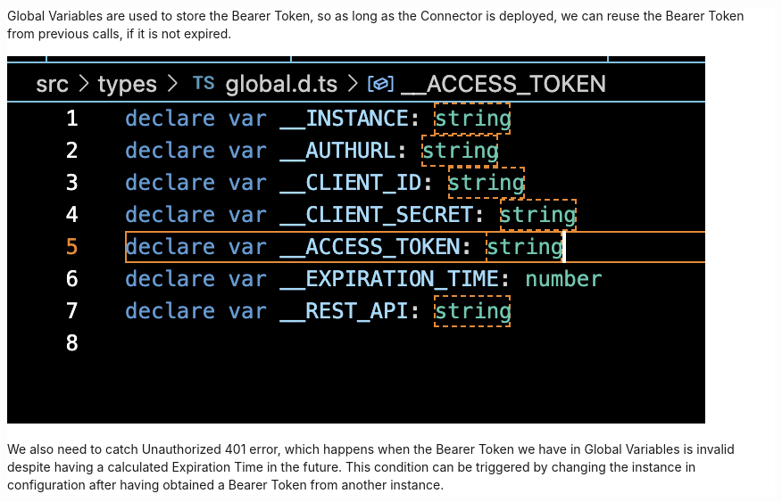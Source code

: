 Global Variables are used to store the Bearer Token, so as long as the Connector is deployed, we can reuse the Bearer Token from previous calls, if it is not expired.
  
  <img src="assets/images/pmc-global-variables.png" alt="my-client.ts">

We also need to catch Unauthorized 401 error, which happens when the Bearer Token we have in Global Variables is invalid despite having a calculated Expiration Time in the future.  This condition can be triggered by changing the instance in configuration after having obtained a Bearer Token from another instance.
  